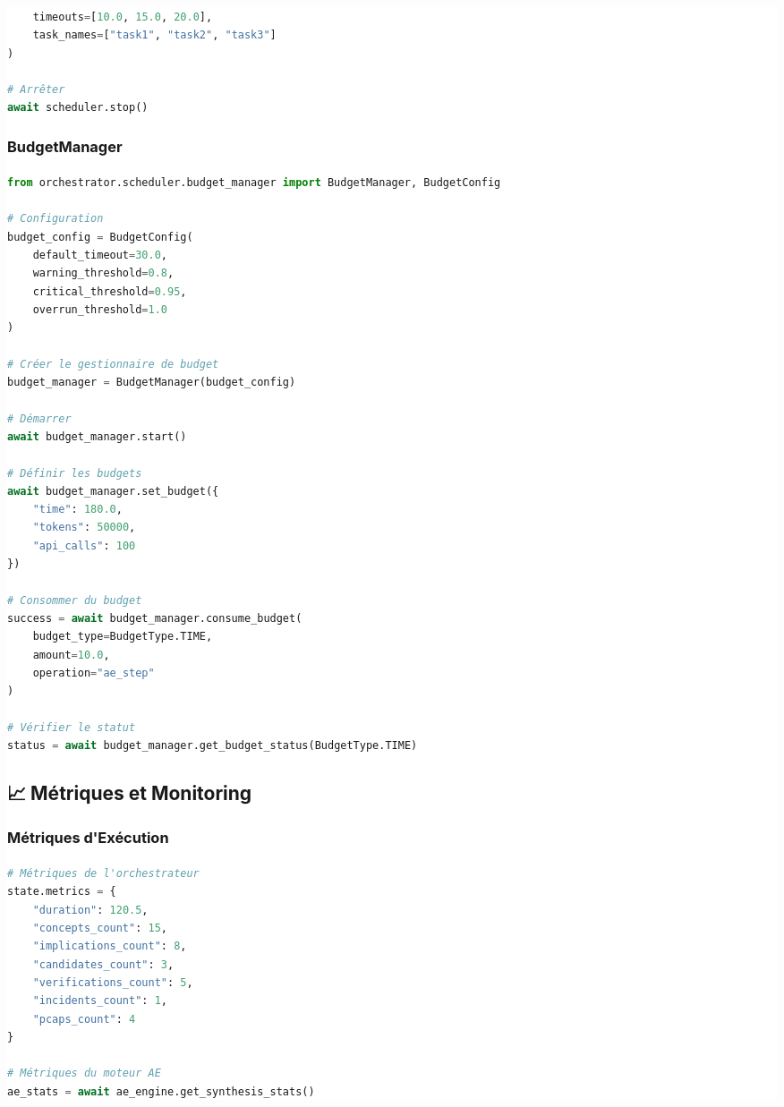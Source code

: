 ```python
    timeouts=[10.0, 15.0, 20.0],
    task_names=["task1", "task2", "task3"]
)

# Arrêter
await scheduler.stop()
```

### **BudgetManager**

```python
from orchestrator.scheduler.budget_manager import BudgetManager, BudgetConfig

# Configuration
budget_config = BudgetConfig(
    default_timeout=30.0,
    warning_threshold=0.8,
    critical_threshold=0.95,
    overrun_threshold=1.0
)

# Créer le gestionnaire de budget
budget_manager = BudgetManager(budget_config)

# Démarrer
await budget_manager.start()

# Définir les budgets
await budget_manager.set_budget({
    "time": 180.0,
    "tokens": 50000,
    "api_calls": 100
})

# Consommer du budget
success = await budget_manager.consume_budget(
    budget_type=BudgetType.TIME,
    amount=10.0,
    operation="ae_step"
)

# Vérifier le statut
status = await budget_manager.get_budget_status(BudgetType.TIME)
```

## 📈 Métriques et Monitoring

### **Métriques d'Exécution**

```python
# Métriques de l'orchestrateur
state.metrics = {
    "duration": 120.5,
    "concepts_count": 15,
    "implications_count": 8,
    "candidates_count": 3,
    "verifications_count": 5,
    "incidents_count": 1,
    "pcaps_count": 4
}

# Métriques du moteur AE
ae_stats = await ae_engine.get_synthesis_stats()
```